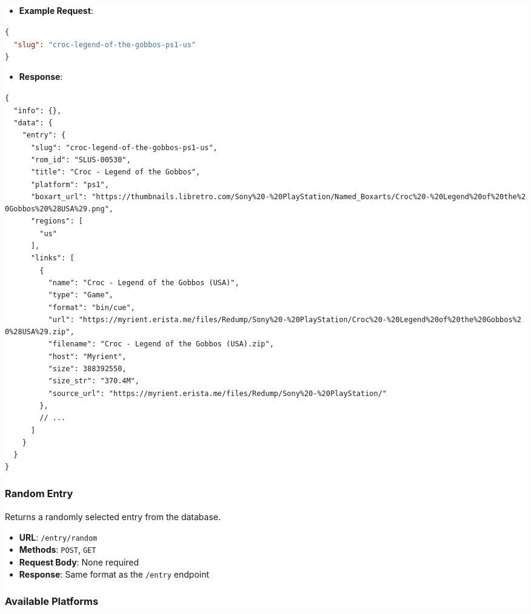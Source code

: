 - **Example Request**:

```json
{
  "slug": "croc-legend-of-the-gobbos-ps1-us"
}
```

- **Response**:

```jsonc
{
  "info": {},
  "data": {
    "entry": {
      "slug": "croc-legend-of-the-gobbos-ps1-us",
      "rom_id": "SLUS-00530",
      "title": "Croc - Legend of the Gobbos",
      "platform": "ps1",
      "boxart_url": "https://thumbnails.libretro.com/Sony%20-%20PlayStation/Named_Boxarts/Croc%20-%20Legend%20of%20the%20Gobbos%20%28USA%29.png",
      "regions": [
        "us"
      ],
      "links": [
        {
          "name": "Croc - Legend of the Gobbos (USA)",
          "type": "Game",
          "format": "bin/cue",
          "url": "https://myrient.erista.me/files/Redump/Sony%20-%20PlayStation/Croc%20-%20Legend%20of%20the%20Gobbos%20%28USA%29.zip",
          "filename": "Croc - Legend of the Gobbos (USA).zip",
          "host": "Myrient",
          "size": 388392550,
          "size_str": "370.4M",
          "source_url": "https://myrient.erista.me/files/Redump/Sony%20-%20PlayStation/"
        },
        // ...
      ]
    }
  }
}
```

### Random Entry

Returns a randomly selected entry from the database.

- **URL**: `/entry/random`
- **Methods**: `POST`, `GET`
- **Request Body**: None required
- **Response**: Same format as the `/entry` endpoint

### Available Platforms
